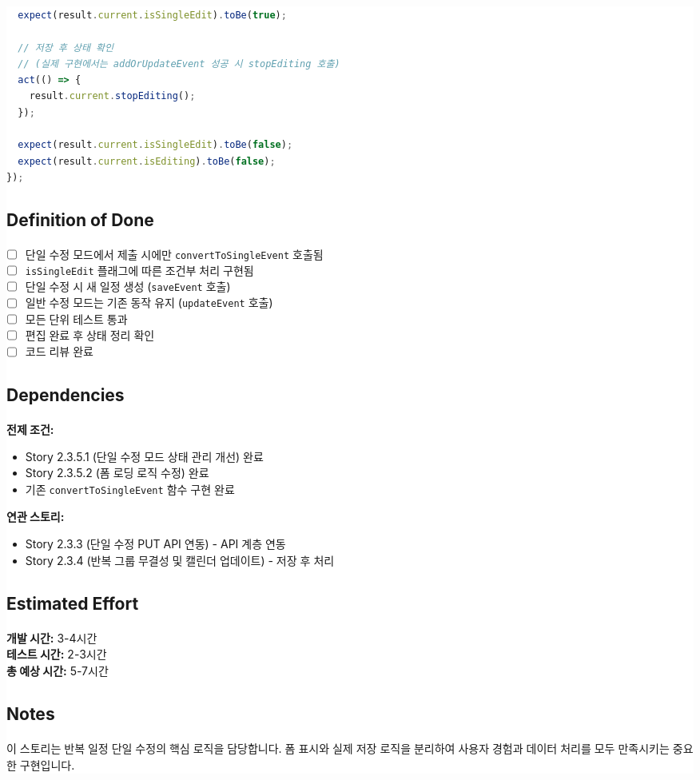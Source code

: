 ```typescript
  expect(result.current.isSingleEdit).toBe(true);

  // 저장 후 상태 확인
  // (실제 구현에서는 addOrUpdateEvent 성공 시 stopEditing 호출)
  act(() => {
    result.current.stopEditing();
  });

  expect(result.current.isSingleEdit).toBe(false);
  expect(result.current.isEditing).toBe(false);
});
```

## Definition of Done

- [ ] 단일 수정 모드에서 제출 시에만 `convertToSingleEvent` 호출됨
- [ ] `isSingleEdit` 플래그에 따른 조건부 처리 구현됨
- [ ] 단일 수정 시 새 일정 생성 (`saveEvent` 호출)
- [ ] 일반 수정 모드는 기존 동작 유지 (`updateEvent` 호출)
- [ ] 모든 단위 테스트 통과
- [ ] 편집 완료 후 상태 정리 확인
- [ ] 코드 리뷰 완료

## Dependencies

**전제 조건:**

- Story 2.3.5.1 (단일 수정 모드 상태 관리 개선) 완료
- Story 2.3.5.2 (폼 로딩 로직 수정) 완료
- 기존 `convertToSingleEvent` 함수 구현 완료

**연관 스토리:**

- Story 2.3.3 (단일 수정 PUT API 연동) - API 계층 연동
- Story 2.3.4 (반복 그룹 무결성 및 캘린더 업데이트) - 저장 후 처리

## Estimated Effort

**개발 시간:** 3-4시간  
**테스트 시간:** 2-3시간  
**총 예상 시간:** 5-7시간

## Notes

이 스토리는 반복 일정 단일 수정의 핵심 로직을 담당합니다. 폼 표시와 실제 저장 로직을 분리하여 사용자 경험과 데이터 처리를 모두 만족시키는 중요한 구현입니다.
